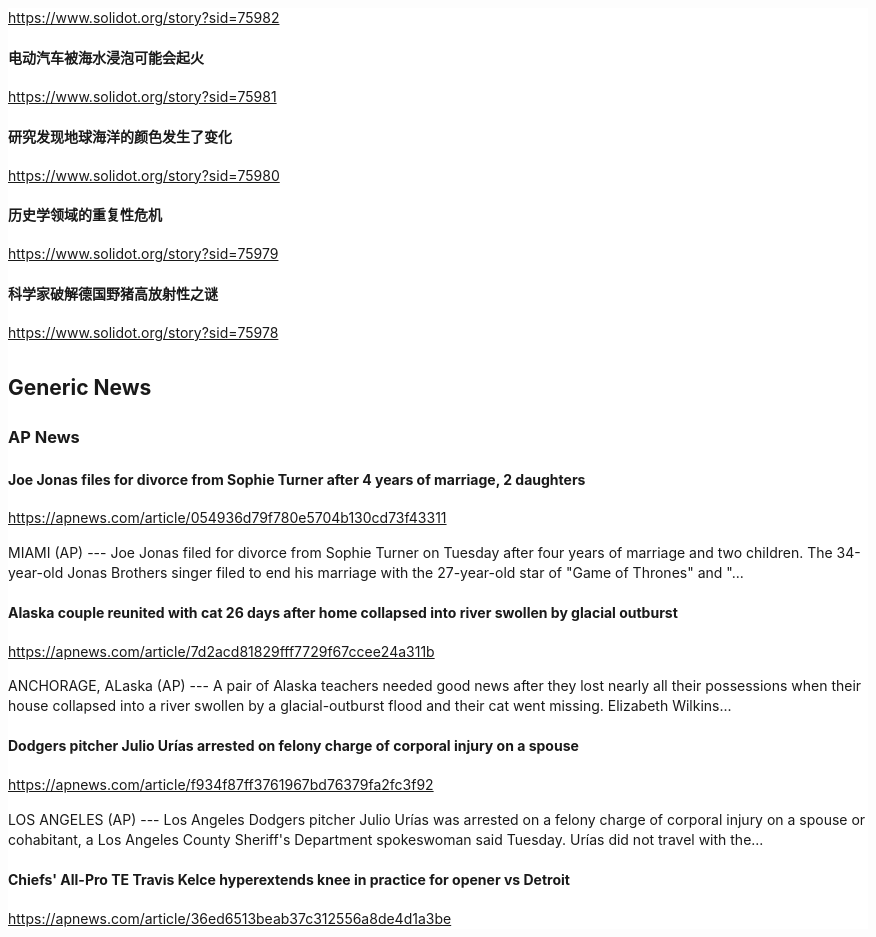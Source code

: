 https://www.solidot.org/story?sid=75982

#### 电动汽车被海水浸泡可能会起火

https://www.solidot.org/story?sid=75981

#### 研究发现地球海洋的颜色发生了变化

https://www.solidot.org/story?sid=75980

#### 历史学领域的重复性危机

https://www.solidot.org/story?sid=75979

#### 科学家破解德国野猪高放射性之谜

https://www.solidot.org/story?sid=75978

## Generic News

### AP News

#### Joe Jonas files for divorce from Sophie Turner after 4 years of marriage, 2 daughters

https://apnews.com/article/054936d79f780e5704b130cd73f43311

MIAMI (AP) --- Joe Jonas filed for divorce from Sophie Turner on Tuesday
after four years of marriage and two children. The 34-year-old Jonas
Brothers singer filed to end his marriage with the 27-year-old star of
"Game of Thrones" and "\...

#### Alaska couple reunited with cat 26 days after home collapsed into river swollen by glacial outburst

https://apnews.com/article/7d2acd81829fff7729f67ccee24a311b

ANCHORAGE, ALaska (AP) --- A pair of Alaska teachers needed good news
after they lost nearly all their possessions when their house collapsed
into a river swollen by a glacial-outburst flood and their cat went
missing. Elizabeth Wilkins\...

#### Dodgers pitcher Julio Urías arrested on felony charge of corporal injury on a spouse

https://apnews.com/article/f934f87ff3761967bd76379fa2fc3f92

LOS ANGELES (AP) --- Los Angeles Dodgers pitcher Julio Urías was
arrested on a felony charge of corporal injury on a spouse or
cohabitant, a Los Angeles County Sheriff's Department spokeswoman said
Tuesday. Urías did not travel with the\...

#### Chiefs' All-Pro TE Travis Kelce hyperextends knee in practice for opener vs Detroit

https://apnews.com/article/36ed6513beab37c312556a8de4d1a3be
